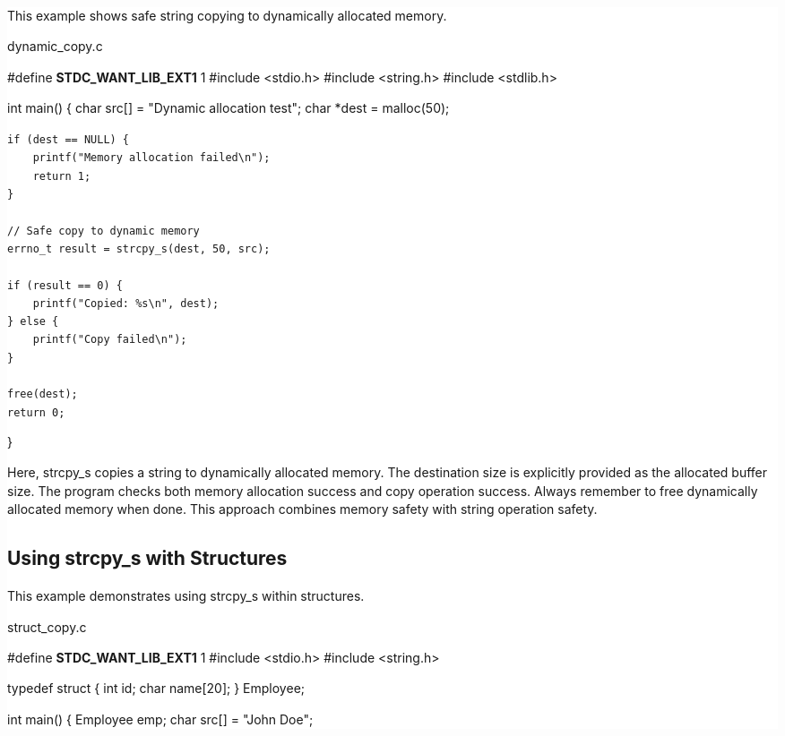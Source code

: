 This example shows safe string copying to dynamically allocated memory.

dynamic_copy.c
  

#define __STDC_WANT_LIB_EXT1__ 1
#include &lt;stdio.h&gt;
#include &lt;string.h&gt;
#include &lt;stdlib.h&gt;

int main() {
    char src[] = "Dynamic allocation test";
    char *dest = malloc(50);

    if (dest == NULL) {
        printf("Memory allocation failed\n");
        return 1;
    }

    // Safe copy to dynamic memory
    errno_t result = strcpy_s(dest, 50, src);

    if (result == 0) {
        printf("Copied: %s\n", dest);
    } else {
        printf("Copy failed\n");
    }

    free(dest);
    return 0;
}

Here, strcpy_s copies a string to dynamically allocated memory.
The destination size is explicitly provided as the allocated buffer size.
The program checks both memory allocation success and copy operation success.
Always remember to free dynamically allocated memory when done. This approach
combines memory safety with string operation safety.

## Using strcpy_s with Structures

This example demonstrates using strcpy_s within structures.

struct_copy.c
  

#define __STDC_WANT_LIB_EXT1__ 1
#include &lt;stdio.h&gt;
#include &lt;string.h&gt;

typedef struct {
    int id;
    char name[20];
} Employee;

int main() {
    Employee emp;
    char src[] = "John Doe";

